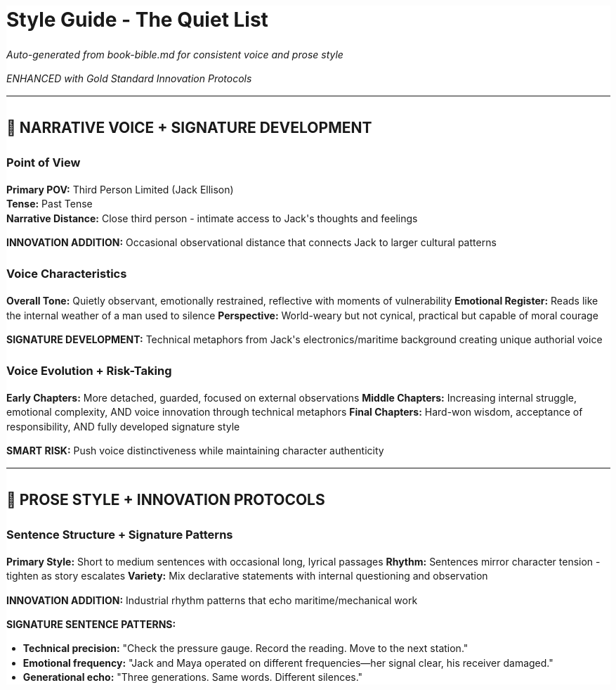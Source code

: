 # Style Guide - The Quiet List

*Auto-generated from book-bible.md for consistent voice and prose style*

*ENHANCED with Gold Standard Innovation Protocols*

---

## 📝 **NARRATIVE VOICE + SIGNATURE DEVELOPMENT**

### Point of View
**Primary POV:** Third Person Limited (Jack Ellison)  
**Tense:** Past Tense  
**Narrative Distance:** Close third person - intimate access to Jack's thoughts and feelings

**INNOVATION ADDITION:** Occasional observational distance that connects Jack to larger cultural patterns

### Voice Characteristics
**Overall Tone:** Quietly observant, emotionally restrained, reflective with moments of vulnerability
**Emotional Register:** Reads like the internal weather of a man used to silence
**Perspective:** World-weary but not cynical, practical but capable of moral courage

**SIGNATURE DEVELOPMENT:** Technical metaphors from Jack's electronics/maritime background creating unique authorial voice

### Voice Evolution + Risk-Taking
**Early Chapters:** More detached, guarded, focused on external observations
**Middle Chapters:** Increasing internal struggle, emotional complexity, AND voice innovation through technical metaphors
**Final Chapters:** Hard-won wisdom, acceptance of responsibility, AND fully developed signature style

**SMART RISK:** Push voice distinctiveness while maintaining character authenticity

---

## 🎨 **PROSE STYLE + INNOVATION PROTOCOLS**

### Sentence Structure + Signature Patterns
**Primary Style:** Short to medium sentences with occasional long, lyrical passages
**Rhythm:** Sentences mirror character tension - tighten as story escalates
**Variety:** Mix declarative statements with internal questioning and observation

**INNOVATION ADDITION:** Industrial rhythm patterns that echo maritime/mechanical work

**SIGNATURE SENTENCE PATTERNS:**
- **Technical precision:** "Check the pressure gauge. Record the reading. Move to the next station."
- **Emotional frequency:** "Jack and Maya operated on different frequencies—her signal clear, his receiver damaged."
- **Generational echo:** "Three generations. Same words. Different silences."

